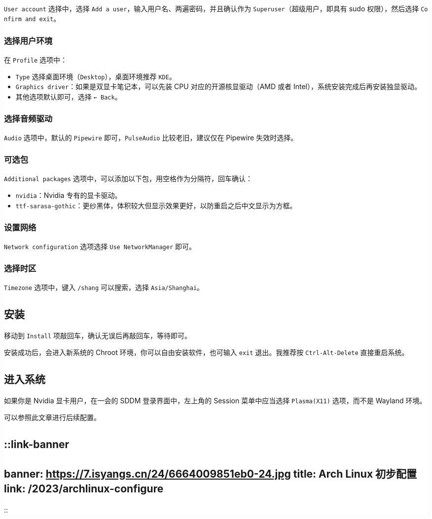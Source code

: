 `User account` 选择中，选择 `Add a user`，输入用户名、两遍密码，并且确认作为 `Superuser`（超级用户，即具有 sudo 权限），然后选择 `Confirm and exit`。

### 选择用户环境

在 `Profile` 选项中：

- `Type` 选择桌面环境（`Desktop`），桌面环境推荐 `KDE`。
- `Graphics driver`：如果是双显卡笔记本，可以先装 CPU 对应的开源核显驱动（AMD 或者 Intel），系统安装完成后再安装独显驱动。
- 其他选项默认即可，选择 `← Back`。

### 选择音频驱动

`Audio` 选项中，默认的 `Pipewire` 即可，`PulseAudio` 比较老旧，建议仅在 Pipewire 失效时选择。

### 可选包

`Additional packages` 选项中，可以添加以下包，用空格作为分隔符，回车确认：

- `nvidia`：Nvidia 专有的显卡驱动。
- `ttf-sarasa-gothic`：更纱黑体，体积较大但显示效果更好，以防重启之后中文显示为方框。

### 设置网络

`Network configuration` 选项选择 `Use NetworkManager` 即可。

### 选择时区

`Timezone` 选项中，键入 `/shang` 可以搜索，选择 `Asia/Shanghai`。

## 安装

移动到 `Install` 项敲回车，确认无误后再敲回车，等待即可。

安装成功后，会进入新系统的 Chroot 环境，你可以自由安装软件，也可输入 `exit` 退出。我推荐按 `Ctrl-Alt-Delete` 直接重启系统。

## 进入系统

如果你是 Nvidia 显卡用户，在一会的 SDDM 登录界面中，左上角的 Session 菜单中应当选择 `Plasma(X11)` 选项，而不是 Wayland 环境。

可以参照此文章进行后续配置。

::link-banner
---
banner: https://7.isyangs.cn/24/6664009851eb0-24.jpg
title: Arch Linux 初步配置
link: /2023/archlinux-configure
---
::
